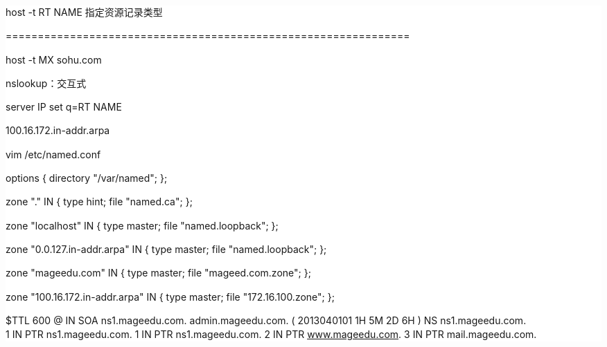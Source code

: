 
host
-t   RT   NAME   指定资源记录类型


===============================================================

host -t MX sohu.com

nslookup：交互式

server IP
set q=RT
NAME

100.16.172.in-addr.arpa

vim /etc/named.conf

options {
	directory "/var/named";
};        

zone "." IN {
	type hint;
	file "named.ca";
};

zone "localhost" IN {
	type master;
	file "named.loopback";
};

zone "0.0.127.in-addr.arpa" IN {
	type master;
	file "named.loopback";
};

zone "mageedu.com" IN {
	type master;
	file "mageed.com.zone";
};

zone "100.16.172.in-addr.arpa" IN {
	type master;
	file "172.16.100.zone";
};



$TTL  600
@       IN          SOA         ns1.mageedu.com.        admin.mageedu.com.  (
		2013040101
		1H
		5M
		2D
		6H )
NS              ns1.mageedu.com.      
1                       IN                      PTR              ns1.mageedu.com.
1                       IN                      PTR            ns1.mageedu.com.
2                       IN                      PTR             www.mageedu.com.
3                       IN                      PTR             mail.mageedu.com.
